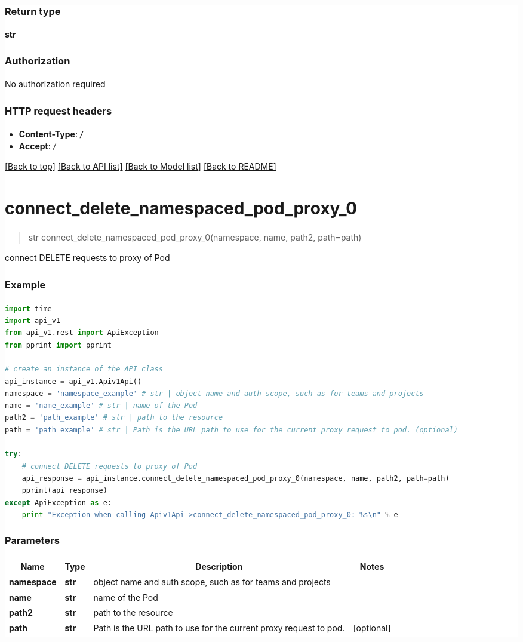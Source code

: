 ### Return type

**str**

### Authorization

No authorization required

### HTTP request headers

 - **Content-Type**: */*
 - **Accept**: */*

[[Back to top]](#) [[Back to API list]](../README.md#documentation-for-api-endpoints) [[Back to Model list]](../README.md#documentation-for-models) [[Back to README]](../README.md)

# **connect_delete_namespaced_pod_proxy_0**
> str connect_delete_namespaced_pod_proxy_0(namespace, name, path2, path=path)

connect DELETE requests to proxy of Pod

### Example 
```python
import time
import api_v1
from api_v1.rest import ApiException
from pprint import pprint

# create an instance of the API class
api_instance = api_v1.Apiv1Api()
namespace = 'namespace_example' # str | object name and auth scope, such as for teams and projects
name = 'name_example' # str | name of the Pod
path2 = 'path_example' # str | path to the resource
path = 'path_example' # str | Path is the URL path to use for the current proxy request to pod. (optional)

try: 
    # connect DELETE requests to proxy of Pod
    api_response = api_instance.connect_delete_namespaced_pod_proxy_0(namespace, name, path2, path=path)
    pprint(api_response)
except ApiException as e:
    print "Exception when calling Apiv1Api->connect_delete_namespaced_pod_proxy_0: %s\n" % e
```

### Parameters

Name | Type | Description  | Notes
------------- | ------------- | ------------- | -------------
 **namespace** | **str**| object name and auth scope, such as for teams and projects | 
 **name** | **str**| name of the Pod | 
 **path2** | **str**| path to the resource | 
 **path** | **str**| Path is the URL path to use for the current proxy request to pod. | [optional] 

